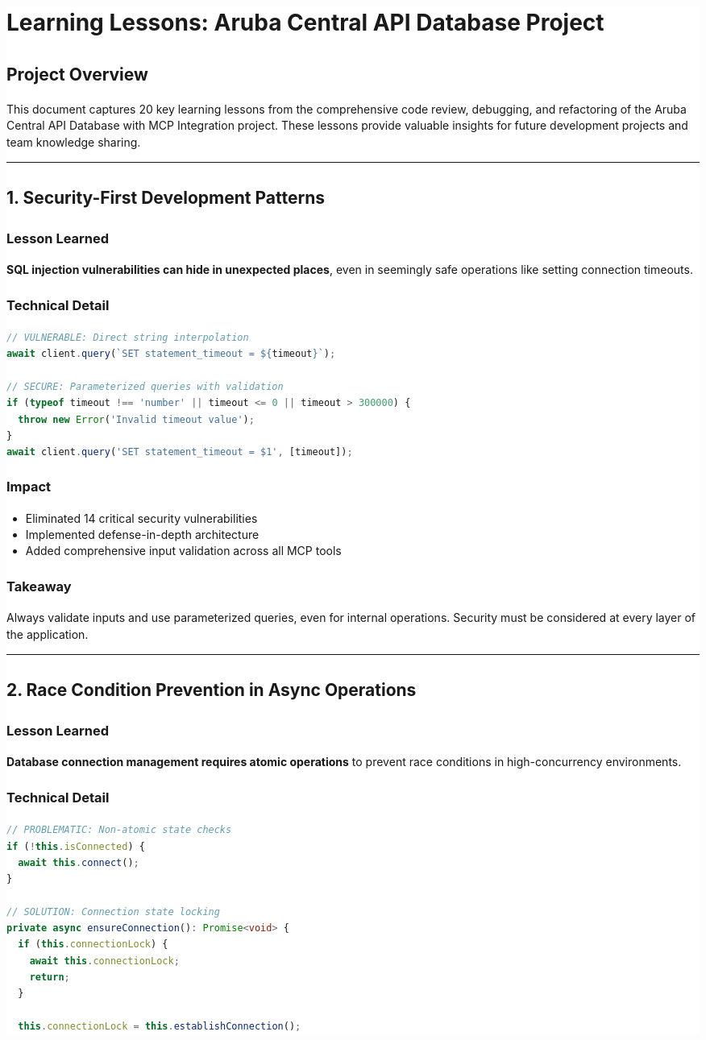 # Learning Lessons: Aruba Central API Database Project

## Project Overview

This document captures 20 key learning lessons from the comprehensive code review, debugging, and refactoring of the Aruba Central API Database with MCP Integration project. These lessons provide valuable insights for future development projects and team knowledge sharing.

---

## 1. Security-First Development Patterns

### Lesson Learned
**SQL injection vulnerabilities can hide in unexpected places**, even in seemingly safe operations like setting connection timeouts.

### Technical Detail
```typescript
// VULNERABLE: Direct string interpolation
await client.query(`SET statement_timeout = ${timeout}`);

// SECURE: Parameterized queries with validation
if (typeof timeout !== 'number' || timeout <= 0 || timeout > 300000) {
  throw new Error('Invalid timeout value');
}
await client.query('SET statement_timeout = $1', [timeout]);
```

### Impact
- Eliminated 14 critical security vulnerabilities
- Implemented defense-in-depth architecture
- Added comprehensive input validation across all MCP tools

### Takeaway
Always validate inputs and use parameterized queries, even for internal operations. Security must be considered at every layer of the application.

---

## 2. Race Condition Prevention in Async Operations

### Lesson Learned
**Database connection management requires atomic operations** to prevent race conditions in high-concurrency environments.

### Technical Detail
```typescript
// PROBLEMATIC: Non-atomic state checks
if (!this.isConnected) {
  await this.connect();
}

// SOLUTION: Connection state locking
private async ensureConnection(): Promise<void> {
  if (this.connectionLock) {
    await this.connectionLock;
    return;
  }
  
  this.connectionLock = this.establishConnection();
```